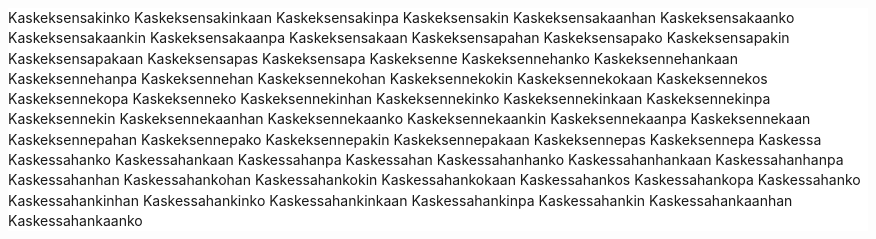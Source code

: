 Kaskeksensakinko
Kaskeksensakinkaan
Kaskeksensakinpa
Kaskeksensakin
Kaskeksensakaanhan
Kaskeksensakaanko
Kaskeksensakaankin
Kaskeksensakaanpa
Kaskeksensakaan
Kaskeksensapahan
Kaskeksensapako
Kaskeksensapakin
Kaskeksensapakaan
Kaskeksensapas
Kaskeksensapa
Kaskeksenne
Kaskeksennehanko
Kaskeksennehankaan
Kaskeksennehanpa
Kaskeksennehan
Kaskeksennekohan
Kaskeksennekokin
Kaskeksennekokaan
Kaskeksennekos
Kaskeksennekopa
Kaskeksenneko
Kaskeksennekinhan
Kaskeksennekinko
Kaskeksennekinkaan
Kaskeksennekinpa
Kaskeksennekin
Kaskeksennekaanhan
Kaskeksennekaanko
Kaskeksennekaankin
Kaskeksennekaanpa
Kaskeksennekaan
Kaskeksennepahan
Kaskeksennepako
Kaskeksennepakin
Kaskeksennepakaan
Kaskeksennepas
Kaskeksennepa
Kaskessa
Kaskessahanko
Kaskessahankaan
Kaskessahanpa
Kaskessahan
Kaskessahanhanko
Kaskessahanhankaan
Kaskessahanhanpa
Kaskessahanhan
Kaskessahankohan
Kaskessahankokin
Kaskessahankokaan
Kaskessahankos
Kaskessahankopa
Kaskessahanko
Kaskessahankinhan
Kaskessahankinko
Kaskessahankinkaan
Kaskessahankinpa
Kaskessahankin
Kaskessahankaanhan
Kaskessahankaanko